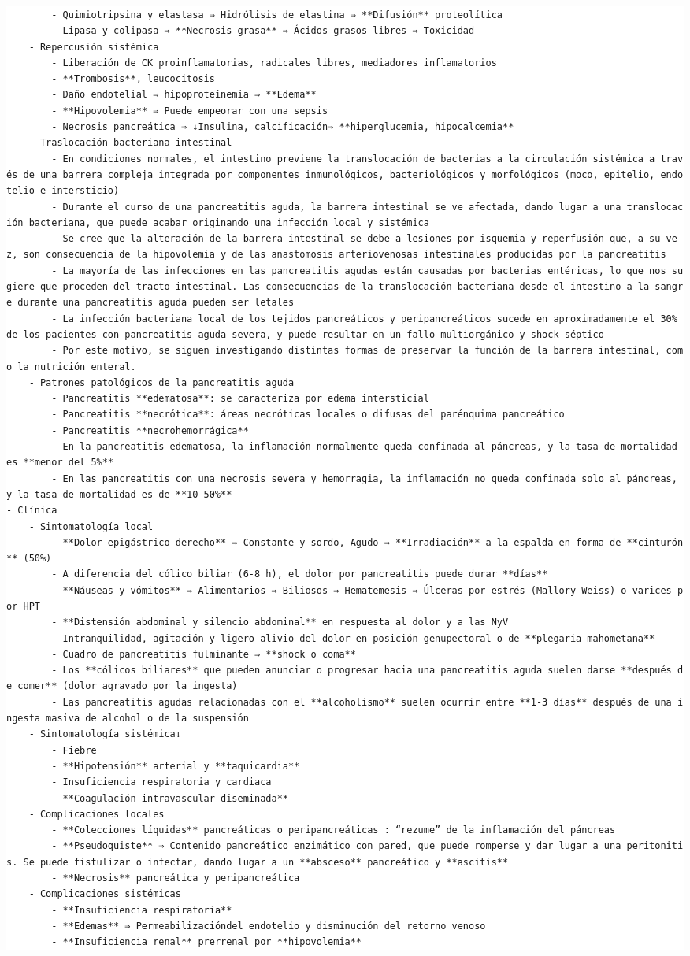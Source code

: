             - Quimiotripsina y elastasa ⇒ Hidrólisis de elastina ⇒ **Difusión** proteolítica
            - Lipasa y colipasa ⇒ **Necrosis grasa** ⇒ Ácidos grasos libres ⇒ Toxicidad
        - Repercusión sistémica
            - Liberación de CK proinflamatorias, radicales libres, mediadores inflamatorios
            - **Trombosis**, leucocitosis
            - Daño endotelial ⇒ hipoproteinemia ⇒ **Edema**
            - **Hipovolemia** ⇒ Puede empeorar con una sepsis
            - Necrosis pancreática ⇒ ↓Insulina, calcificación⇒ **hiperglucemia, hipocalcemia**
        - Traslocación bacteriana intestinal
            - En condiciones normales, el intestino previene la translocación de bacterias a la circulación sistémica a través de una barrera compleja integrada por componentes inmunológicos, bacteriológicos y morfológicos (moco, epitelio, endotelio e intersticio)
            - Durante el curso de una pancreatitis aguda, la barrera intestinal se ve afectada, dando lugar a una translocación bacteriana, que puede acabar originando una infección local y sistémica
            - Se cree que la alteración de la barrera intestinal se debe a lesiones por isquemia y reperfusión que, a su vez, son consecuencia de la hipovolemia y de las anastomosis arteriovenosas intestinales producidas por la pancreatitis
            - La mayoría de las infecciones en las pancreatitis agudas están causadas por bacterias entéricas, lo que nos sugiere que proceden del tracto intestinal. Las consecuencias de la translocación bacteriana desde el intestino a la sangre durante una pancreatitis aguda pueden ser letales
            - La infección bacteriana local de los tejidos pancreáticos y peripancreáticos sucede en aproximadamente el 30% de los pacientes con pancreatitis aguda severa, y puede resultar en un fallo multiorgánico y shock séptico
            - Por este motivo, se siguen investigando distintas formas de preservar la función de la barrera intestinal, como la nutrición enteral.
        - Patrones patológicos de la pancreatitis aguda
            - Pancreatitis **edematosa**: se caracteriza por edema intersticial
            - Pancreatitis **necrótica**: áreas necróticas locales o difusas del parénquima pancreático
            - Pancreatitis **necrohemorrágica**
            - En la pancreatitis edematosa, la inflamación normalmente queda confinada al páncreas, y la tasa de mortalidad es **menor del 5%**
            - En las pancreatitis con una necrosis severa y hemorragia, la inflamación no queda confinada solo al páncreas, y la tasa de mortalidad es de **10-50%**
    - Clínica
        - Sintomatología local
            - **Dolor epigástrico derecho** ⇒ Constante y sordo, Agudo ⇒ **Irradiación** a la espalda en forma de **cinturón** (50%)
            - A diferencia del cólico biliar (6-8 h), el dolor por pancreatitis puede durar **días**
            - **Náuseas y vómitos** ⇒ Alimentarios ⇒ Biliosos ⇒ Hematemesis ⇒ Úlceras por estrés (Mallory-Weiss) o varices por HPT
            - **Distensión abdominal y silencio abdominal** en respuesta al dolor y a las NyV
            - Intranquilidad, agitación y ligero alivio del dolor en posición genupectoral o de **plegaria mahometana**
            - Cuadro de pancreatitis fulminante ⇒ **shock o coma**
            - Los **cólicos biliares** que pueden anunciar o progresar hacia una pancreatitis aguda suelen darse **después de comer** (dolor agravado por la ingesta)
            - Las pancreatitis agudas relacionadas con el **alcoholismo** suelen ocurrir entre **1-3 días** después de una ingesta masiva de alcohol o de la suspensión
        - Sintomatología sistémica↓
            - Fiebre
            - **Hipotensión** arterial y **taquicardia**
            - Insuficiencia respiratoria y cardiaca
            - **Coagulación intravascular diseminada**
        - Complicaciones locales
            - **Colecciones líquidas** pancreáticas o peripancreáticas : “rezume” de la inflamación del páncreas
            - **Pseudoquiste** ⇒ Contenido pancreático enzimático con pared, que puede romperse y dar lugar a una peritonitis. Se puede fistulizar o infectar, dando lugar a un **absceso** pancreático y **ascitis**
            - **Necrosis** pancreática y peripancreática
        - Complicaciones sistémicas
            - **Insuficiencia respiratoria**
            - **Edemas** ⇒ Permeabilizacióndel endotelio y disminución del retorno venoso
            - **Insuficiencia renal** prerrenal por **hipovolemia**
